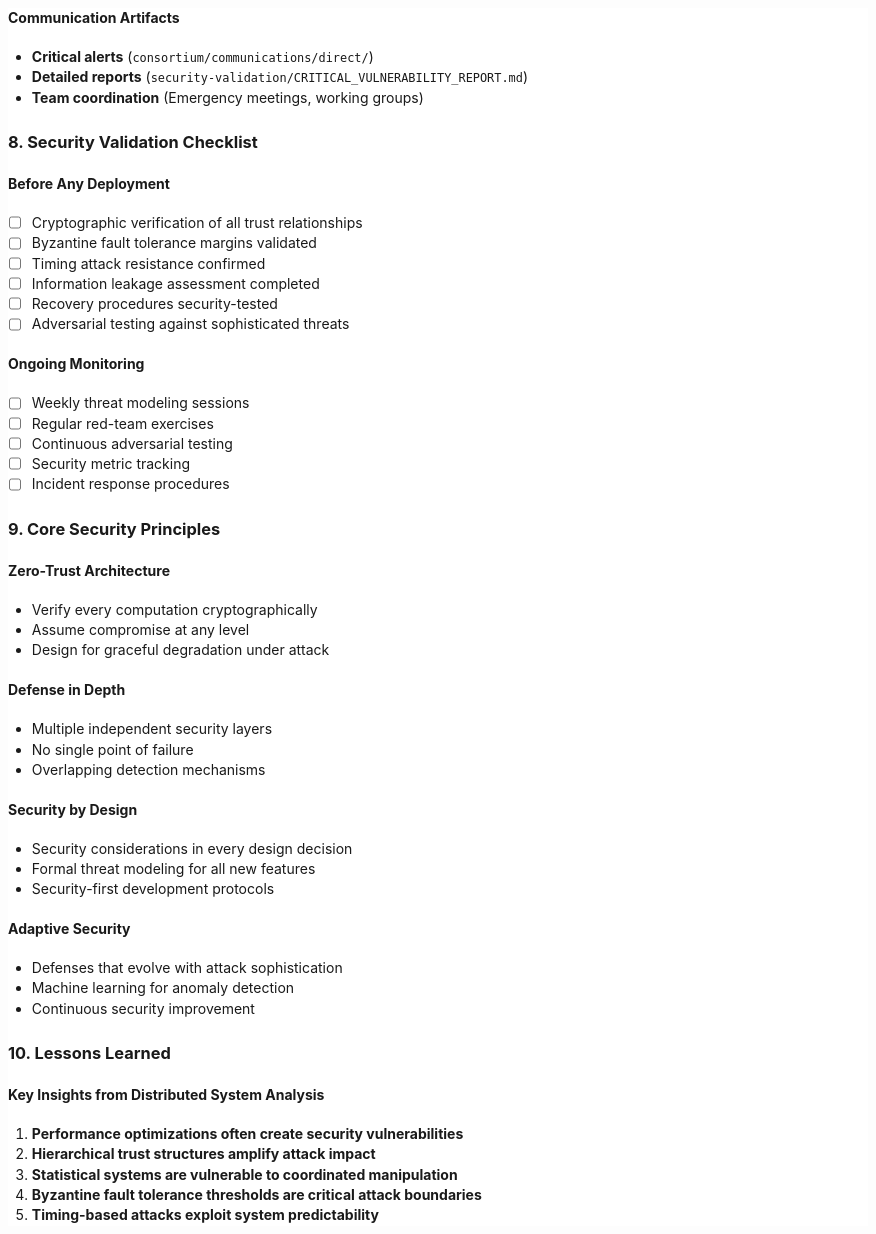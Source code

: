 #### Communication Artifacts
- **Critical alerts** (`consortium/communications/direct/`)
- **Detailed reports** (`security-validation/CRITICAL_VULNERABILITY_REPORT.md`)
- **Team coordination** (Emergency meetings, working groups)

### 8. Security Validation Checklist

#### Before Any Deployment
- [ ] Cryptographic verification of all trust relationships
- [ ] Byzantine fault tolerance margins validated
- [ ] Timing attack resistance confirmed
- [ ] Information leakage assessment completed
- [ ] Recovery procedures security-tested
- [ ] Adversarial testing against sophisticated threats

#### Ongoing Monitoring
- [ ] Weekly threat modeling sessions
- [ ] Regular red-team exercises
- [ ] Continuous adversarial testing
- [ ] Security metric tracking
- [ ] Incident response procedures

### 9. Core Security Principles

#### Zero-Trust Architecture
- Verify every computation cryptographically
- Assume compromise at any level
- Design for graceful degradation under attack

#### Defense in Depth
- Multiple independent security layers
- No single point of failure
- Overlapping detection mechanisms

#### Security by Design
- Security considerations in every design decision
- Formal threat modeling for all new features
- Security-first development protocols

#### Adaptive Security
- Defenses that evolve with attack sophistication
- Machine learning for anomaly detection
- Continuous security improvement

### 10. Lessons Learned

#### Key Insights from Distributed System Analysis
1. **Performance optimizations often create security vulnerabilities**
2. **Hierarchical trust structures amplify attack impact**
3. **Statistical systems are vulnerable to coordinated manipulation**
4. **Byzantine fault tolerance thresholds are critical attack boundaries**
5. **Timing-based attacks exploit system predictability**
